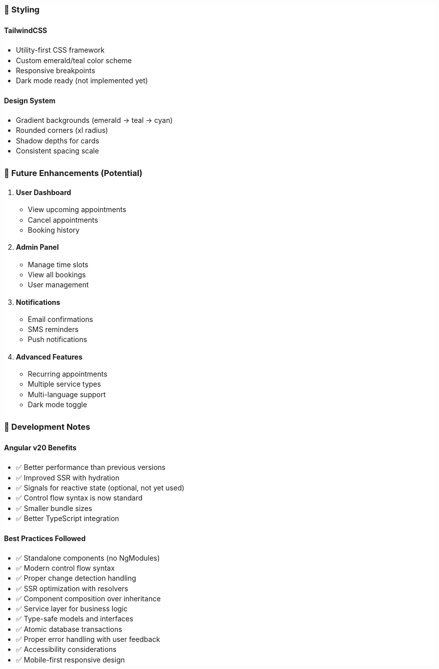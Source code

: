 ### 🎨 Styling

#### TailwindCSS
- Utility-first CSS framework
- Custom emerald/teal color scheme
- Responsive breakpoints
- Dark mode ready (not implemented yet)

#### Design System
- Gradient backgrounds (emerald → teal → cyan)
- Rounded corners (xl radius)
- Shadow depths for cards
- Consistent spacing scale

### 🚀 Future Enhancements (Potential)

1. **User Dashboard**
   - View upcoming appointments
   - Cancel appointments
   - Booking history

2. **Admin Panel**
   - Manage time slots
   - View all bookings
   - User management

3. **Notifications**
   - Email confirmations
   - SMS reminders
   - Push notifications

4. **Advanced Features**
   - Recurring appointments
   - Multiple service types
   - Multi-language support
   - Dark mode toggle

### 📝 Development Notes

#### Angular v20 Benefits
- ✅ Better performance than previous versions
- ✅ Improved SSR with hydration
- ✅ Signals for reactive state (optional, not yet used)
- ✅ Control flow syntax is now standard
- ✅ Smaller bundle sizes
- ✅ Better TypeScript integration

#### Best Practices Followed
- ✅ Standalone components (no NgModules)
- ✅ Modern control flow syntax
- ✅ Proper change detection handling
- ✅ SSR optimization with resolvers
- ✅ Component composition over inheritance
- ✅ Service layer for business logic
- ✅ Type-safe models and interfaces
- ✅ Atomic database transactions
- ✅ Proper error handling with user feedback
- ✅ Accessibility considerations
- ✅ Mobile-first responsive design
